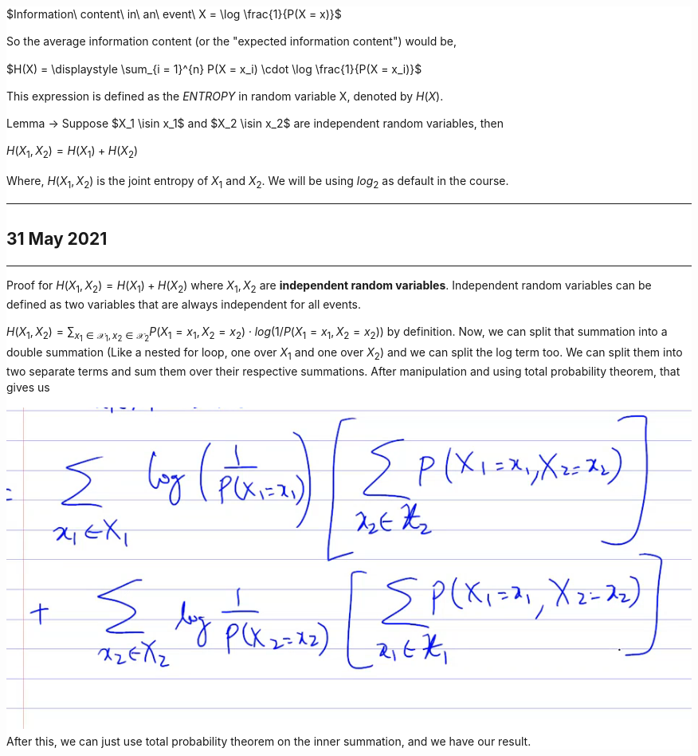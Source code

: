 $Information\ content\ in\ an\ event\ X = \log \frac{1}{P(X = x)}$

So the average information content (or the "expected information content") would be,

$H(X) = \displaystyle \sum_{i = 1}^{n} P(X = x_i) \cdot \log \frac{1}{P(X = x_i)}$

This expression is defined as the *ENTROPY* in random variable X, denoted by $H(X)$.

Lemma $\to$ Suppose $X_1 \isin x_1$ and $X_2 \isin x_2$ are independent random variables, then

$H(X_1, X_2) = H(X_1) + H(X_2)$

Where, $H(X_1, X_2)$ is the joint entropy of $X_1$ and $X_2$. We will be using $log_2$ as default in the course.

---

## 31 May 2021

---

Proof for $H(X_1, X_2) = H(X_1) + H(X_2)$ where $X_1, X_2$ are **independent random variables**.
Independent random variables can be defined as two variables that are always independent for all events.

$H(X_1, X_2) = \displaystyle \sum_{x_1 \in \mathcal{X_1}, x_2 \in \mathcal{X_2}}P(X_1 = x_1, X_2 = x_2)\cdot log(1/P(X_1 = x_1, X_2 = x_2))$
by definition.
Now, we can split that summation into a double summation (Like a nested for loop, one over $X_1$ and one over $X_2$) and we can split the log term too. We can split them into two separate terms and sum them over their respective summations. After manipulation and using total probability theorem, that gives us

![p1](Screenshot%20from%202021-06-07%2021-30-57.png)
After this, we can just use total probability theorem on the inner summation, and we have our result.
